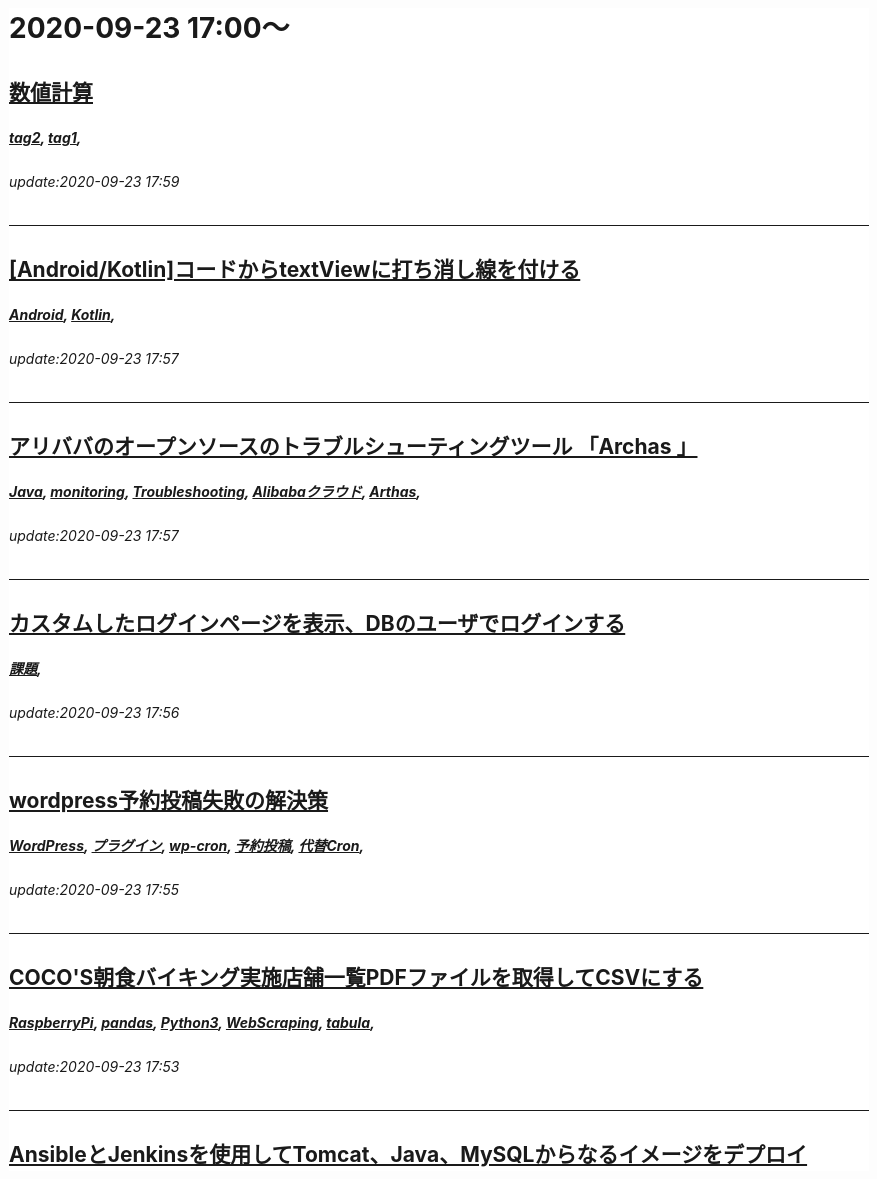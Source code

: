 


# 2020-09-23 17:00～
## [数値計算](https://qiita.com/daddygongon/items/49d4546703a046517ca8)
##### [tag2](https://qiita.com/tags/tag2), [tag1](https://qiita.com/tags/tag1), 
###### update:2020-09-23 17:59
---
## [[Android/Kotlin]コードからtextViewに打ち消し線を付ける](https://qiita.com/yuki-kamikita/items/c3c0748bf3906df71200)
##### [Android](https://qiita.com/tags/Android), [Kotlin](https://qiita.com/tags/Kotlin), 
###### update:2020-09-23 17:57
---
## [アリババのオープンソースのトラブルシューティングツール 「Archas 」](https://qiita.com/KentOhwada_AlibabaCloudJapan/items/7803018efc761781bcc7)
##### [Java](https://qiita.com/tags/Java), [monitoring](https://qiita.com/tags/monitoring), [Troubleshooting](https://qiita.com/tags/Troubleshooting), [Alibabaクラウド](https://qiita.com/tags/Alibabaクラウド), [Arthas](https://qiita.com/tags/Arthas), 
###### update:2020-09-23 17:57
---
## [カスタムしたログインページを表示、DBのユーザでログインする](https://qiita.com/jwpks313/items/9226cf3d7c565e24d353)
##### [課題](https://qiita.com/tags/課題), 
###### update:2020-09-23 17:56
---
## [wordpress予約投稿失敗の解決策](https://qiita.com/thiagomatsui/items/07d7a74f403e5e8c085e)
##### [WordPress](https://qiita.com/tags/WordPress), [プラグイン](https://qiita.com/tags/プラグイン), [wp-cron](https://qiita.com/tags/wp-cron), [予約投稿](https://qiita.com/tags/予約投稿), [代替Cron](https://qiita.com/tags/代替Cron), 
###### update:2020-09-23 17:55
---
## [COCO'S朝食バイキング実施店舗一覧PDFファイルを取得してCSVにする](https://qiita.com/dk4130523/items/b03be4a43afa606cb01b)
##### [RaspberryPi](https://qiita.com/tags/RaspberryPi), [pandas](https://qiita.com/tags/pandas), [Python3](https://qiita.com/tags/Python3), [WebScraping](https://qiita.com/tags/WebScraping), [tabula](https://qiita.com/tags/tabula), 
###### update:2020-09-23 17:53
---
## [AnsibleとJenkinsを使用してTomcat、Java、MySQLからなるイメージをデプロイ](https://qiita.com/KentOhwada_AlibabaCloudJapan/items/110e5567921ec9a48a03)